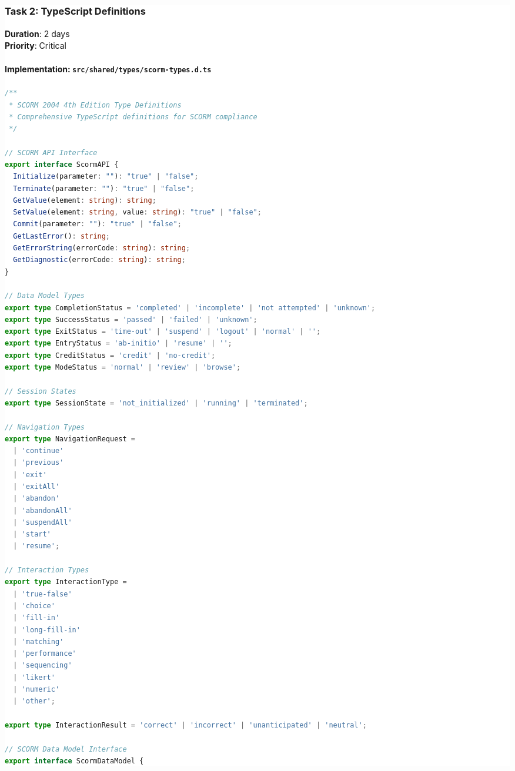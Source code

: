 ### Task 2: TypeScript Definitions
**Duration**: 2 days  
**Priority**: Critical

#### Implementation: `src/shared/types/scorm-types.d.ts`
```typescript
/**
 * SCORM 2004 4th Edition Type Definitions
 * Comprehensive TypeScript definitions for SCORM compliance
 */

// SCORM API Interface
export interface ScormAPI {
  Initialize(parameter: ""): "true" | "false";
  Terminate(parameter: ""): "true" | "false";
  GetValue(element: string): string;
  SetValue(element: string, value: string): "true" | "false";
  Commit(parameter: ""): "true" | "false";
  GetLastError(): string;
  GetErrorString(errorCode: string): string;
  GetDiagnostic(errorCode: string): string;
}

// Data Model Types
export type CompletionStatus = 'completed' | 'incomplete' | 'not attempted' | 'unknown';
export type SuccessStatus = 'passed' | 'failed' | 'unknown';
export type ExitStatus = 'time-out' | 'suspend' | 'logout' | 'normal' | '';
export type EntryStatus = 'ab-initio' | 'resume' | '';
export type CreditStatus = 'credit' | 'no-credit';
export type ModeStatus = 'normal' | 'review' | 'browse';

// Session States
export type SessionState = 'not_initialized' | 'running' | 'terminated';

// Navigation Types
export type NavigationRequest = 
  | 'continue' 
  | 'previous' 
  | 'exit' 
  | 'exitAll' 
  | 'abandon' 
  | 'abandonAll' 
  | 'suspendAll' 
  | 'start' 
  | 'resume';

// Interaction Types
export type InteractionType = 
  | 'true-false'
  | 'choice'
  | 'fill-in'
  | 'long-fill-in'
  | 'matching'
  | 'performance'
  | 'sequencing'
  | 'likert'
  | 'numeric'
  | 'other';

export type InteractionResult = 'correct' | 'incorrect' | 'unanticipated' | 'neutral';

// SCORM Data Model Interface
export interface ScormDataModel {
```